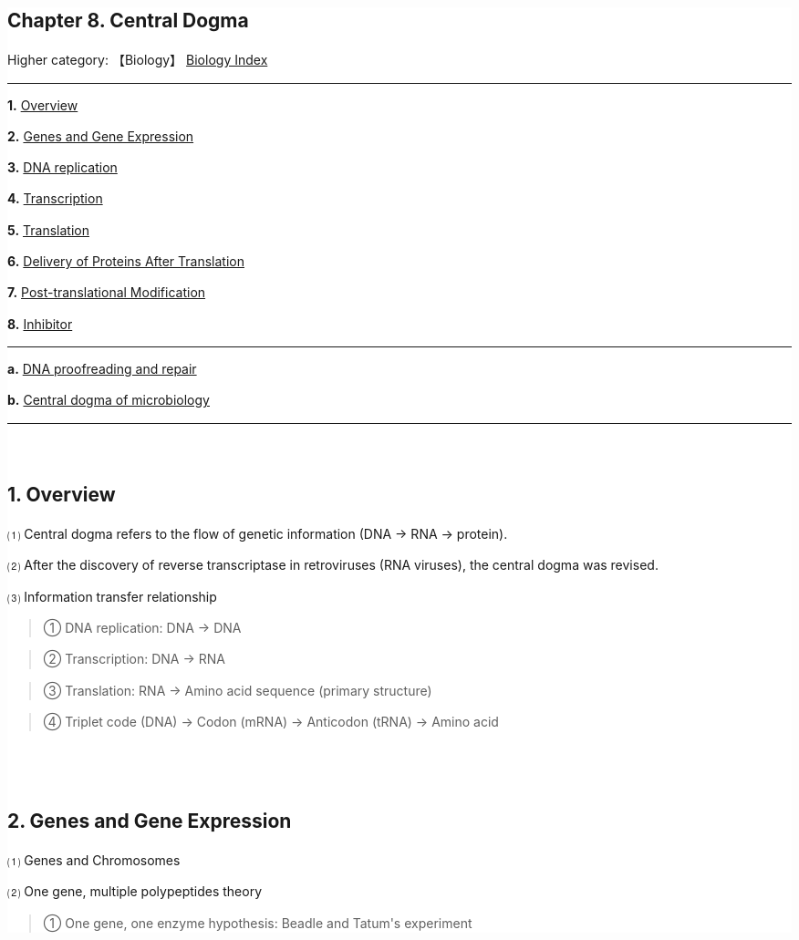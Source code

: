 ## **Chapter 8. Central Dogma**

Higher category: 【Biology】 [Biology Index](https://jb243.github.io/pages/1457) 

---

**1.** [Overview](#1-overview)

**2.** [Genes and Gene Expression](#2-genes-and-gene-expression)

**3.** [DNA replication](#3-dna-replication)

**4.** [Transcription](#4-transcription)

**5.** [Translation](#5-translation)

**6.** [Delivery of Proteins After Translation](#6-delivery-of-proteins-after-translation)

**7.** [Post-translational Modification](#7-post-translational-modification)

**8.** [Inhibitor](#8-inhibitor)

---

**a.** [DNA proofreading and repair](https://jb243.github.io/pages/1472)

**b.** [Central dogma of microbiology](https://jb243.github.io/pages/828)

---

<br>

## **1\. Overview** 

⑴ Central dogma refers to the flow of genetic information (DNA → RNA → protein).

⑵ After the discovery of reverse transcriptase in retroviruses (RNA viruses), the central dogma was revised.

⑶ Information transfer relationship

> ① DNA replication: DNA → DNA

> ② Transcription: DNA → RNA

> ③ Translation: RNA → Amino acid sequence (primary structure)

> ④ Triplet code (DNA) → Codon (mRNA) → Anticodon (tRNA) → Amino acid

<br>

<br>

## **2\. Genes and Gene Expression**

⑴ Genes and Chromosomes

⑵ One gene, multiple polypeptides theory

> ① One gene, one enzyme hypothesis: Beadle and Tatum's experiment
